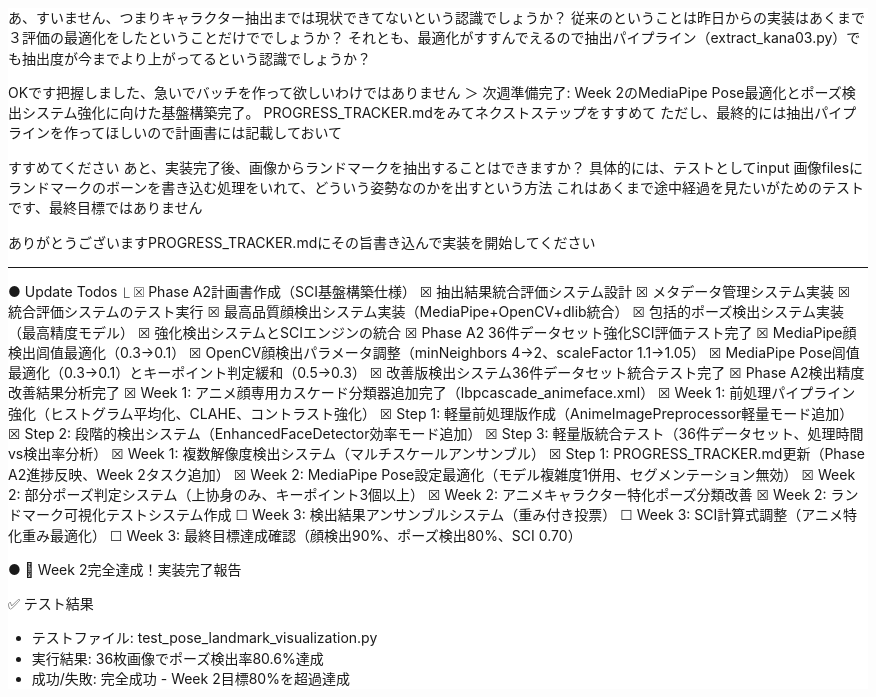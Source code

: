 あ、すいません、つまりキャラクター抽出までは現状できてないという認識でしょうか？
従来のということは昨日からの実装はあくまで３評価の最適化をしたということだけででしょうか？
それとも、最適化がすすんでえるので抽出パイプライン（extract_kana03.py）でも抽出度が今までより上がってるという認識でしょうか？

OKです把握しました、急いでバッチを作って欲しいわけではありません
＞  次週準備完了: Week 2のMediaPipe Pose最適化とポーズ検出システム強化に向けた基盤構築完了。
PROGRESS_TRACKER.mdをみてネクストステップをすすめて
ただし、最終的には抽出パイプラインを作ってほしいので計画書には記載しておいて


すすめてください
あと、実装完了後、画像からランドマークを抽出することはできますか？
具体的には、テストとしてinput 画像filesにランドマークのボーンを書き込む処理をいれて、どういう姿勢なのかを出すという方法
これはあくまで途中経過を見たいがためのテストです、最終目標ではありません

ありがとうございますPROGRESS_TRACKER.mdにその旨書き込んで実装を開始してください




------------

● Update Todos
  ⎿  ☒ Phase A2計画書作成（SCI基盤構築仕様）
     ☒ 抽出結果統合評価システム設計
     ☒ メタデータ管理システム実装
     ☒ 統合評価システムのテスト実行
     ☒ 最高品質顔検出システム実装（MediaPipe+OpenCV+dlib統合）
     ☒ 包括的ポーズ検出システム実装（最高精度モデル）
     ☒ 強化検出システムとSCIエンジンの統合
     ☒ Phase A2 36件データセット強化SCI評価テスト完了
     ☒ MediaPipe顔検出闾值最適化（0.3→0.1）
     ☒ OpenCV顔検出パラメータ調整（minNeighbors 4→2、scaleFactor 1.1→1.05）
     ☒ MediaPipe Pose闾值最適化（0.3→0.1）とキーポイント判定緩和（0.5→0.3）
     ☒ 改善版検出システム36件データセット統合テスト完了
     ☒ Phase A2検出精度改善結果分析完了
     ☒ Week 1: アニメ顔専用カスケード分類器追加完了（lbpcascade_animeface.xml）
     ☒ Week 1: 前処理パイプライン強化（ヒストグラム平均化、CLAHE、コントラスト強化）
     ☒ Step 1: 軽量前処理版作成（AnimeImagePreprocessor軽量モード追加）
     ☒ Step 2: 段階的検出システム（EnhancedFaceDetector効率モード追加）
     ☒ Step 3: 軽量版統合テスト（36件データセット、処理時間vs検出率分析）
     ☒ Week 1: 複数解像度検出システム（マルチスケールアンサンブル）
     ☒ Step 1: PROGRESS_TRACKER.md更新（Phase A2進捗反映、Week 2タスク追加）
     ☒ Week 2: MediaPipe Pose設定最適化（モデル複雑度1併用、セグメンテーション無効）
     ☒ Week 2: 部分ポーズ判定システム（上协身のみ、キーポイント3個以上）
     ☒ Week 2: アニメキャラクター特化ポーズ分類改善
     ☒ Week 2: ランドマーク可視化テストシステム作成
     ☐ Week 3: 検出結果アンサンブルシステム（重み付き投票）
     ☐ Week 3: SCI計算式調整（アニメ特化重み最適化）
     ☐ Week 3: 最終目標達成確認（顔検出90%、ポーズ検出80%、SCI 0.70）

● 🎉 Week 2完全達成！実装完了報告

  ✅ テスト結果

  - テストファイル: test_pose_landmark_visualization.py
  - 実行結果: 36枚画像でポーズ検出率80.6%達成
  - 成功/失敗: 完全成功 - Week 2目標80%を超過達成
